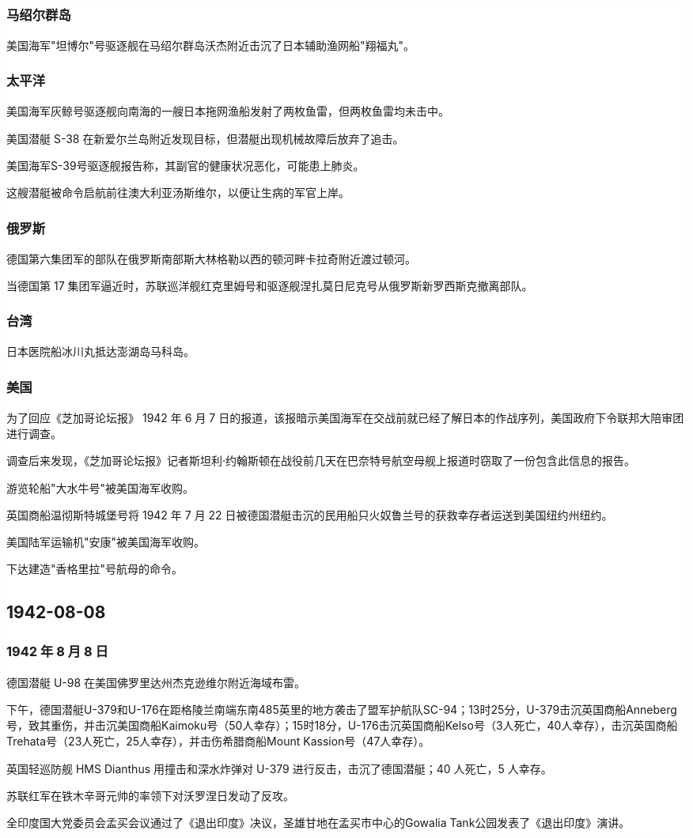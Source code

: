 ### 马绍尔群岛

美国海军"坦博尔"号驱逐舰在马绍尔群岛沃杰附近击沉了日本辅助渔网船"翔福丸"。

### 太平洋

美国海军灰鲸号驱逐舰向南海的一艘日本拖网渔船发射了两枚鱼雷，但两枚鱼雷均未击中。

美国潜艇 S-38 在新爱尔兰岛附近发现目标，但潜艇出现机械故障后放弃了追击。

美国海军S-39号驱逐舰报告称，其副官的健康状况恶化，可能患上肺炎。

这艘潜艇被命令启航前往澳大利亚汤斯维尔，以便让生病的军官上岸。

### 俄罗斯

德国第六集团军的部队在俄罗斯南部斯大林格勒以西的顿河畔卡拉奇附近渡过顿河。

当德国第 17
集团军逼近时，苏联巡洋舰红克里姆号和驱逐舰涅扎莫日尼克号从俄罗斯新罗西斯克撤离部队。

### 台湾

日本医院船冰川丸抵达澎湖岛马科岛。

### 美国

为了回应《芝加哥论坛报》 1942 年 6 月 7
日的报道，该报暗示美国海军在交战前就已经了解日本的作战序列，美国政府下令联邦大陪审团进行调查。

调查后来发现，《芝加哥论坛报》记者斯坦利·约翰斯顿在战役前几天在巴奈特号航空母舰上报道时窃取了一份包含此信息的报告。

游览轮船"大水牛号"被美国海军收购。

英国商船温彻斯特城堡号将 1942 年 7 月 22
日被德国潜艇击沉的民用船只火奴鲁兰号的获救幸存者运送到美国纽约州纽约。

美国陆军运输机"安康"被美国海军收购。

下达建造"香格里拉"号航母的命令。

## 1942-08-08

### 1942 年 8 月 8 日

德国潜艇 U-98 在美国佛罗里达州杰克逊维尔附近海域布雷。

下午，德国潜艇U-379和U-176在距格陵兰南端东南485英里的地方袭击了盟军护航队SC-94；13时25分，U-379击沉英国商船Anneberg号，致其重伤，并击沉美国商船Kaimoku号（50人幸存）；15时18分，U-176击沉英国商船Kelso号（3人死亡，40人幸存），击沉英国商船Trehata号（23人死亡，25人幸存），并击伤希腊商船Mount
Kassion号（47人幸存）。

英国轻巡防舰 HMS Dianthus 用撞击和深水炸弹对 U-379
进行反击，击沉了德国潜艇；40 人死亡，5 人幸存。

苏联红军在铁木辛哥元帅的率领下对沃罗涅日发动了反攻。

全印度国大党委员会孟买会议通过了《退出印度》决议，圣雄甘地在孟买市中心的Gowalia
Tank公园发表了《退出印度》演讲。
